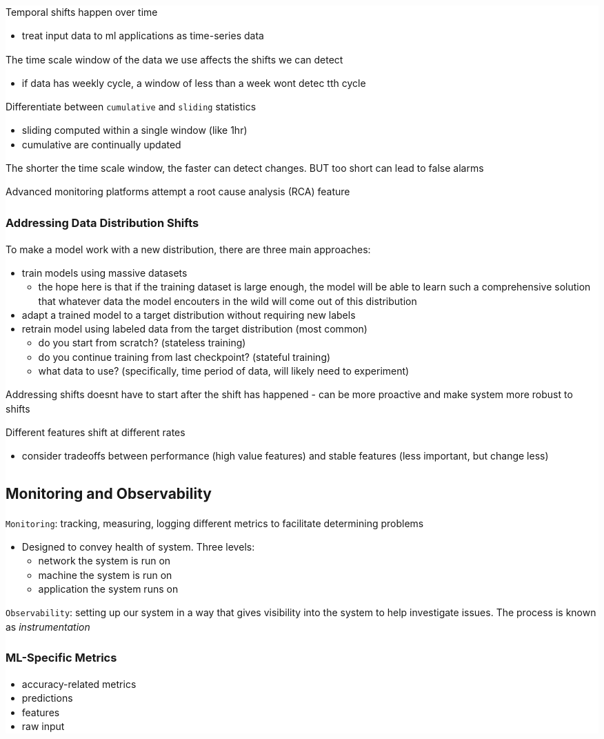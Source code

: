 Temporal shifts happen over time

- treat input data to ml applications as time-series data

The time scale window of the data we use affects the shifts we can detect

- if data has weekly cycle, a window of less than a week wont detec tth cycle

Differentiate between `cumulative` and `sliding` statistics

- sliding computed within a single window (like 1hr)
- cumulative are continually updated

The shorter the time scale window, the faster can detect changes. BUT too short can lead to false alarms

Advanced monitoring platforms attempt a root cause analysis (RCA) feature

### Addressing Data Distribution Shifts

To make a model work with a new distribution, there are three main approaches:

- train models using massive datasets
  - the hope here is that if the training dataset is large enough, the model will be able to learn such a comprehensive solution that whatever data the model encouters in the wild will come out of this distribution
- adapt a trained model to a target distribution without requiring new labels
- retrain model using labeled data from the target distribution (most common)
  - do you start from scratch? (stateless training)
  - do you continue training from last checkpoint? (stateful training)
  - what data to use? (specifically, time period of data, will likely need to experiment)

Addressing shifts doesnt have to start after the shift has happened - can be more proactive and make system more robust to shifts

Different features shift at different rates

- consider tradeoffs between performance (high value features) and stable features (less important, but change less)

## Monitoring and Observability

`Monitoring`: tracking, measuring, logging different metrics to facilitate determining problems

- Designed to convey health of system. Three levels:
  - network the system is run on
  - machine the system is run on
  - application the system runs on

`Observability`: setting up our system in a way that gives visibility into the system to help investigate issues. The process is known as *instrumentation*

### ML-Specific Metrics

- accuracy-related metrics
- predictions
- features
- raw input
